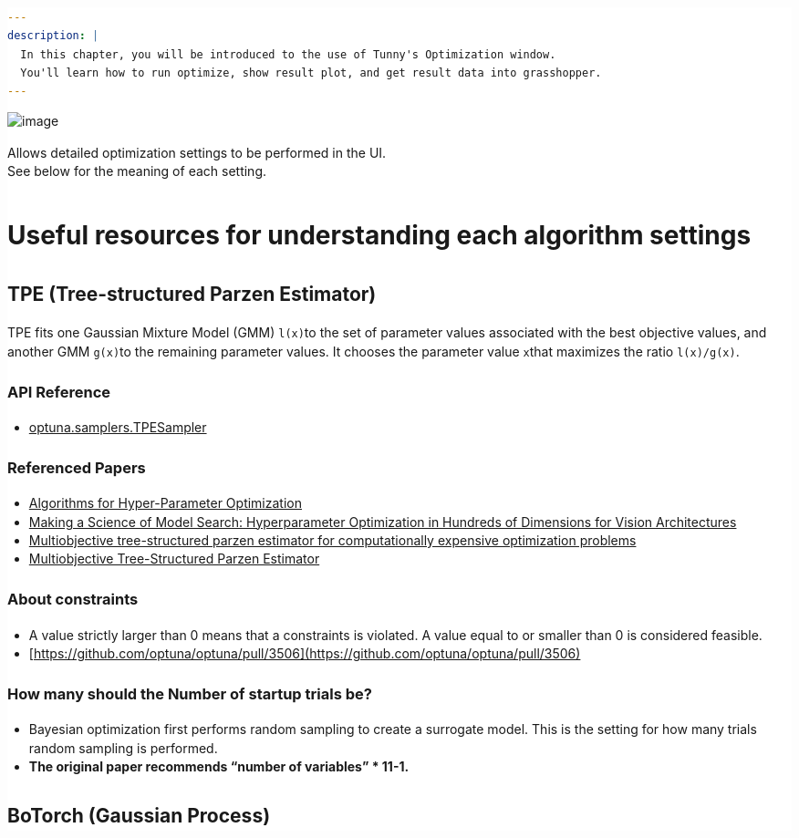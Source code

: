 ```yaml
---
description: |
  In this chapter, you will be introduced to the use of Tunny's Optimization window.
  You'll learn how to run optimize, show result plot, and get result data into grasshopper.
---
```


<img width="40%" alt="image" src="https://user-images.githubusercontent.com/23289252/188255969-9355c626-36d3-4d9b-8f50-0a8bda79bf8e.png">

Allows detailed optimization settings to be performed in the UI.\
See below for the meaning of each setting.

# Useful resources for understanding each algorithm settings

## TPE (Tree-structured Parzen Estimator)

TPE fits one Gaussian Mixture Model (GMM) `l(x)`to the set of parameter values
associated with the best objective values, and another GMM `g(x)`to the
remaining parameter values. It chooses the parameter value `x`that maximizes the
ratio `l(x)/g(x)`.

### API Reference

- [optuna.samplers.TPESampler](https://optuna.readthedocs.io/en/stable/reference/samplers/generated/optuna.samplers.TPESampler.html)

### Referenced Papers

- [Algorithms for Hyper-Parameter Optimization](https://papers.nips.cc/paper/4443-algorithms-for-hyper-parameter-optimization.pdf)
- [Making a Science of Model Search: Hyperparameter Optimization in Hundreds of Dimensions for Vision Architectures](http://proceedings.mlr.press/v28/bergstra13.pdf)
- [Multiobjective tree-structured parzen estimator for computationally expensive optimization problems](https://dl.acm.org/doi/10.1145/3377930.3389817)
- [Multiobjective Tree-Structured Parzen Estimator](https://doi.org/10.1613/jair.1.13188)

### About constraints

- A value strictly larger than 0 means that a constraints is violated. A value
  equal to or smaller than 0 is considered feasible.
- [https://github.com/optuna/optuna/pull/3506](https://github.com/optuna/optuna/pull/3506)

### How many should the Number of startup trials be?

- Bayesian optimization first performs random sampling to create a surrogate
  model. This is the setting for how many trials random sampling is performed.
- **The original paper recommends “number of variables” \* 11-1.**

## BoTorch (Gaussian Process)
